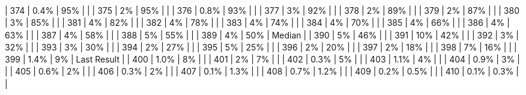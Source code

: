 | 374 | 0.4% | 95% |  |
| 375 | 2% | 95% |  |
| 376 | 0.8% | 93% |  |
| 377 | 3% | 92% |  |
| 378 | 2% | 89% |  |
| 379 | 2% | 87% |  |
| 380 | 3% | 85% |  |
| 381 | 4% | 82% |  |
| 382 | 4% | 78% |  |
| 383 | 4% | 74% |  |
| 384 | 4% | 70% |  |
| 385 | 4% | 66% |  |
| 386 | 4% | 63% |  |
| 387 | 4% | 58% |  |
| 388 | 5% | 55% |  |
| 389 | 4% | 50% | Median |
| 390 | 5% | 46% |  |
| 391 | 10% | 42% |  |
| 392 | 3% | 32% |  |
| 393 | 3% | 30% |  |
| 394 | 2% | 27% |  |
| 395 | 5% | 25% |  |
| 396 | 2% | 20% |  |
| 397 | 2% | 18% |  |
| 398 | 7% | 16% |  |
| 399 | 1.4% | 9% | Last Result |
| 400 | 1.0% | 8% |  |
| 401 | 2% | 7% |  |
| 402 | 0.3% | 5% |  |
| 403 | 1.1% | 4% |  |
| 404 | 0.9% | 3% |  |
| 405 | 0.6% | 2% |  |
| 406 | 0.3% | 2% |  |
| 407 | 0.1% | 1.3% |  |
| 408 | 0.7% | 1.2% |  |
| 409 | 0.2% | 0.5% |  |
| 410 | 0.1% | 0.3% |  |